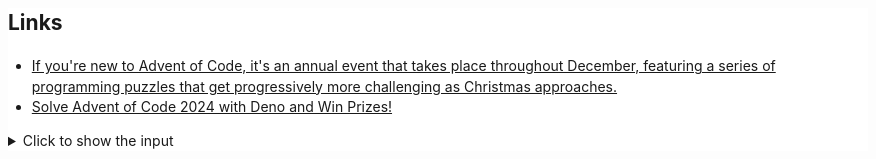 ## Links

- [If you're new to Advent of Code, it's an annual event that takes place throughout December, featuring a series of programming puzzles that get progressively more challenging as Christmas approaches.](https://adventofcode.com/2024/day/25)
- [Solve Advent of Code 2024 with Deno and Win Prizes!](https://deno.com/blog/advent-of-code-2024)

<details><summary>Click to show the input</summary></details>
